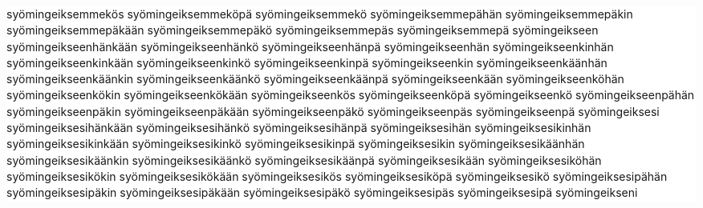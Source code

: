 syömingeiksemmekös
syömingeiksemmeköpä
syömingeiksemmekö
syömingeiksemmepähän
syömingeiksemmepäkin
syömingeiksemmepäkään
syömingeiksemmepäkö
syömingeiksemmepäs
syömingeiksemmepä
syömingeikseen
syömingeikseenhänkään
syömingeikseenhänkö
syömingeikseenhänpä
syömingeikseenhän
syömingeikseenkinhän
syömingeikseenkinkään
syömingeikseenkinkö
syömingeikseenkinpä
syömingeikseenkin
syömingeikseenkäänhän
syömingeikseenkäänkin
syömingeikseenkäänkö
syömingeikseenkäänpä
syömingeikseenkään
syömingeikseenköhän
syömingeikseenkökin
syömingeikseenkökään
syömingeikseenkös
syömingeikseenköpä
syömingeikseenkö
syömingeikseenpähän
syömingeikseenpäkin
syömingeikseenpäkään
syömingeikseenpäkö
syömingeikseenpäs
syömingeikseenpä
syömingeiksesi
syömingeiksesihänkään
syömingeiksesihänkö
syömingeiksesihänpä
syömingeiksesihän
syömingeiksesikinhän
syömingeiksesikinkään
syömingeiksesikinkö
syömingeiksesikinpä
syömingeiksesikin
syömingeiksesikäänhän
syömingeiksesikäänkin
syömingeiksesikäänkö
syömingeiksesikäänpä
syömingeiksesikään
syömingeiksesiköhän
syömingeiksesikökin
syömingeiksesikökään
syömingeiksesikös
syömingeiksesiköpä
syömingeiksesikö
syömingeiksesipähän
syömingeiksesipäkin
syömingeiksesipäkään
syömingeiksesipäkö
syömingeiksesipäs
syömingeiksesipä
syömingeikseni